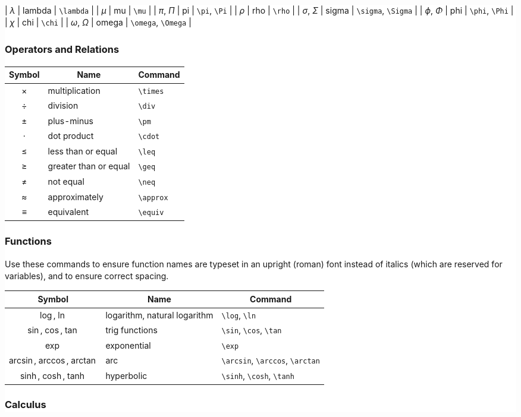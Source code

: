 |     $\lambda$      | lambda  | `\lambda`          |
|       $\mu$        | mu      | `\mu`              |
|    $\pi$, $\Pi$    | pi      | `\pi`, `\Pi`       |
|       $\rho$       | rho     | `\rho`             |
| $\sigma$, $\Sigma$ | sigma   | `\sigma`, `\Sigma` |
|   $\phi$, $\Phi$   | phi     | `\phi`, `\Phi`     |
|       $\chi$       | chi     | `\chi`             |
| $\omega$, $\Omega$ | omega   | `\omega`, `\Omega` |

### Operators and Relations

|  Symbol   | Name                  | Command   |
| :-------: | --------------------- | --------- |
| $\times$  | multiplication        | `\times`  |
|  $\div$   | division              | `\div`    |
|   $\pm$   | plus-minus            | `\pm`     |
|  $\cdot$  | dot product           | `\cdot`   |
|  $\leq$   | less than or equal    | `\leq`    |
|  $\geq$   | greater than or equal | `\geq`    |
|  $\neq$   | not equal             | `\neq`    |
| $\approx$ | approximately         | `\approx` |
| $\equiv$  | equivalent            | `\equiv`  |

### Functions

Use these commands to ensure function names are typeset in an upright (roman) font instead of italics (which are reserved for variables), and to ensure correct spacing.

|             Symbol              | Name                         | Command                         |
| :-----------------------------: | ---------------------------- | ------------------------------- |
|          $\log$, $\ln$          | logarithm, natural logarithm | `\log`, `\ln`                   |
|     $\sin$, $\cos$, $\tan$      | trig functions               | `\sin`, `\cos`, `\tan`          |
|             $\exp$              | exponential                  | `\exp`                          |
| $\arcsin$, $\arccos$, $\arctan$ | arc                          | `\arcsin`, `\arccos`, `\arctan` |
|    $\sinh$, $\cosh$, $\tanh$    | hyperbolic                   | `\sinh`, `\cosh`, `\tanh`       |

### Calculus
